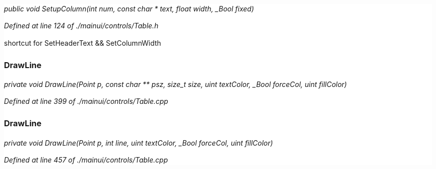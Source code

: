 *public void SetupColumn(int num, const char * text, float width, _Bool fixed)*

*Defined at line 124 of ./mainui/controls/Table.h*

 shortcut for SetHeaderText && SetColumnWidth

### DrawLine

*private void DrawLine(Point p, const char ** psz, size_t size, uint textColor, _Bool forceCol, uint fillColor)*

*Defined at line 399 of ./mainui/controls/Table.cpp*

### DrawLine

*private void DrawLine(Point p, int line, uint textColor, _Bool forceCol, uint fillColor)*

*Defined at line 457 of ./mainui/controls/Table.cpp*



